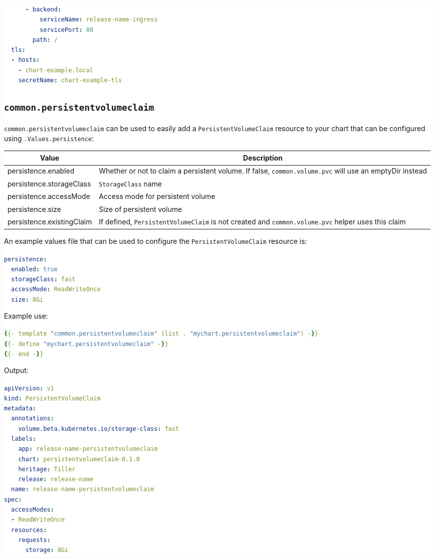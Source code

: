 ```yaml
      - backend:
          serviceName: release-name-ingress
          servicePort: 80
        path: /
  tls:
  - hosts:
    - chart-example.local
    secretName: chart-example-tls
```

## `common.persistentvolumeclaim`

`common.persistentvolumeclaim` can be used to easily add a
`PersistentVolumeClaim` resource to your chart that can be configured using
`.Values.persistence`:

|           Value           |                                               Description                                               |
| ------------------------- | ------------------------------------------------------------------------------------------------------- |
| persistence.enabled       | Whether or not to claim a persistent volume. If false, `common.volume.pvc` will use an emptyDir instead |
| persistence.storageClass  | `StorageClass` name                                                                                     |
| persistence.accessMode    | Access mode for persistent volume                                                                       |
| persistence.size          | Size of persistent volume                                                                               |
| persistence.existingClaim | If defined, `PersistentVolumeClaim` is not created and `common.volume.pvc` helper uses this claim       |

An example values file that can be used to configure the
`PersistentVolumeClaim` resource is:

```yaml
persistence:
  enabled: true
  storageClass: fast
  accessMode: ReadWriteOnce
  size: 8Gi
```

Example use:

```yaml
{{- template "common.persistentvolumeclaim" (list . "mychart.persistentvolumeclaim") -}}
{{- define "mychart.persistentvolumeclaim" -}}
{{- end -}}
```

Output:

```yaml
apiVersion: v1
kind: PersistentVolumeClaim
metadata:
  annotations:
    volume.beta.kubernetes.io/storage-class: fast
  labels:
    app: release-name-persistentvolumeclaim
    chart: persistentvolumeclaim-0.1.0
    heritage: Tiller
    release: release-name
  name: release-name-persistentvolumeclaim
spec:
  accessModes:
  - ReadWriteOnce
  resources:
    requests:
      storage: 8Gi
```